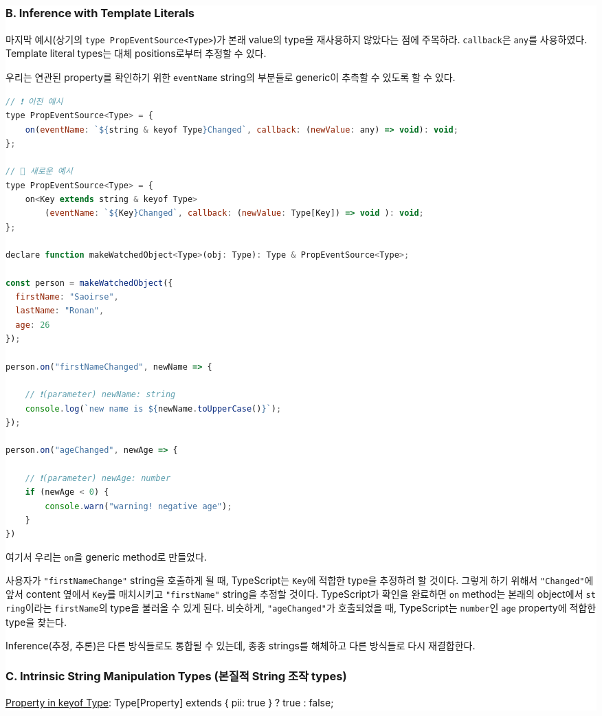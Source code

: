 ### B. Inference with Template Literals

마지막 예시(상기의 `type PropEventSource<Type>`)가 본래 value의 type을 재사용하지 않았다는 점에 주목하라. `callback`은 `any`를 사용하였다. Template literal types는 대체 positions로부터 추정할 수 있다.

우리는 연관된 property를 확인하기 위한 `eventName` string의 부분들로 generic이 추측할 수 있도록 할 수 있다.

```js
// ❗️ 이전 예시
type PropEventSource<Type> = {
    on(eventName: `${string & keyof Type}Changed`, callback: (newValue: any) => void): void;
};

// 💯 새로운 예시
type PropEventSource<Type> = {
    on<Key extends string & keyof Type>
        (eventName: `${Key}Changed`, callback: (newValue: Type[Key]) => void ): void;
};

declare function makeWatchedObject<Type>(obj: Type): Type & PropEventSource<Type>;

const person = makeWatchedObject({
  firstName: "Saoirse",
  lastName: "Ronan",
  age: 26
});

person.on("firstNameChanged", newName => {

    // ❗️(parameter) newName: string
    console.log(`new name is ${newName.toUpperCase()}`);
});

person.on("ageChanged", newAge => {

    // ❗️(parameter) newAge: number
    if (newAge < 0) {
        console.warn("warning! negative age");
    }
})
```

여기서 우리는 `on`을 generic method로 만들었다.

사용자가 `"firstNameChange"` string을 호출하게 될 때, TypeScript는 `Key`에 적합한 type을 추정하려 할 것이다. 그렇게 하기 위해서 `"Changed"`에 앞서 content 옆에서 `Key`를 매치시키고 `"firstName"` string을 추정할 것이다. TypeScript가 확인을 완료하면 `on` method는 본래의 object에서 `string`이라는 `firstName`의 type을 불러올 수 있게 된다. 비슷하게, `"ageChanged"`가 호출되었을 때, TypeScript는 `number`인 `age` property에 적합한 type을 찾는다.

Inference(추정, 추론)은 다른 방식들로도 통합될 수 있는데, 종종 strings를 해체하고 다른 방식들로 다시 재결합한다.

### C. Intrinsic String Manipulation Types (본질적 String 조작 types)


  [Property in keyof Type]: boolean;
  [Property in keyof Type]: Type[Property] extends { pii: true } ? true : false;